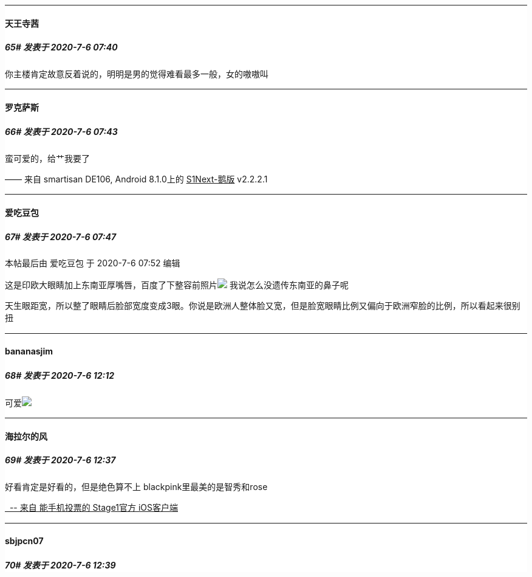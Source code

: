 -----

####  天王寺茜  
##### 65#       发表于 2020-7-6 07:40


你主楼肯定故意反着说的，明明是男的觉得难看最多一般，女的嗷嗷叫


-----

####  罗克萨斯  
##### 66#       发表于 2020-7-6 07:43


蛮可爱的，给艹我要了

—— 来自 smartisan DE106, Android 8.1.0上的 [S1Next-鹅版](https://github.com/ykrank/S1-Next/releases) v2.2.2.1


-----

####  爱吃豆包  
##### 67#       发表于 2020-7-6 07:47


 本帖最后由 爱吃豆包 于 2020-7-6 07:52 编辑 

这是印欧大眼睛加上东南亚厚嘴唇，百度了下整容前照片<img src="https://static.saraba1st.com/image/smiley/face2017/067.png" referrerpolicy="no-referrer"> 我说怎么没遗传东南亚的鼻子呢

天生眼距宽，所以整了眼睛后脸部宽度变成3眼。你说是欧洲人整体脸又宽，但是脸宽眼睛比例又偏向于欧洲窄脸的比例，所以看起来很别扭


-----

####  bananasjim  
##### 68#       发表于 2020-7-6 12:12


可爱<img src="https://static.saraba1st.com/image/smiley/face2017/072.png" referrerpolicy="no-referrer">


-----

####  海拉尔的风  
##### 69#       发表于 2020-7-6 12:37


好看肯定是好看的，但是绝色算不上
blackpink里最美的是智秀和rose

[  -- 来自 能手机投票的 Stage1官方 iOS客户端](https://itunes.apple.com/fi/app/saraba1st/id1221237470?mt=8)


-----

####  sbjpcn07  
##### 70#       发表于 2020-7-6 12:39
